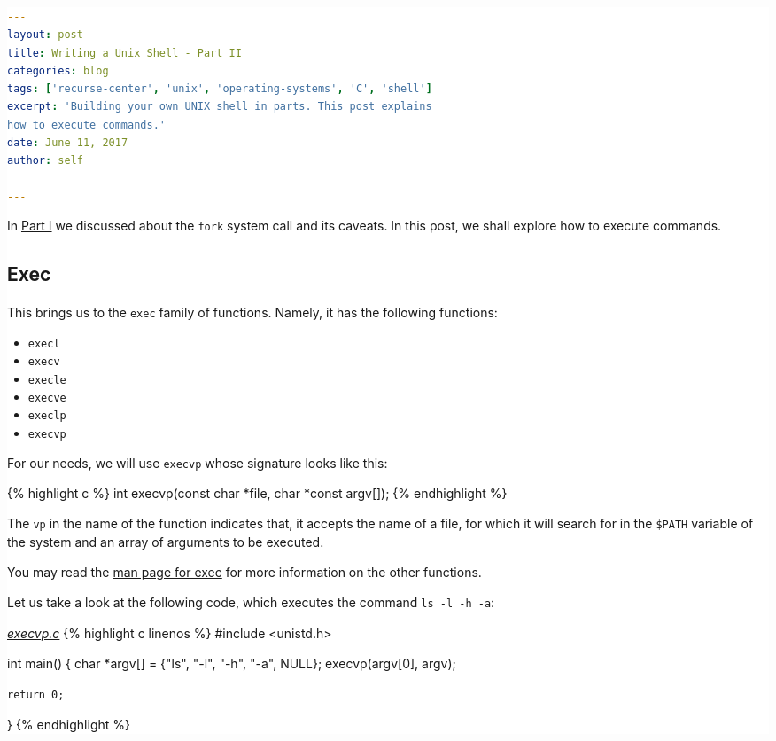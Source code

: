 ```yaml
---
layout: post
title: Writing a Unix Shell - Part II
categories: blog
tags: ['recurse-center', 'unix', 'operating-systems', 'C', 'shell']
excerpt: 'Building your own UNIX shell in parts. This post explains
how to execute commands.'
date: June 11, 2017
author: self

---
```


In [Part I](/blog/writing-a-unix-shell-part-1/) we discussed about the
`fork` system call and its caveats. In this post, we shall explore how
to execute commands.

## Exec

This brings us to the `exec` family of functions. Namely, it has the
following functions:

* `execl`
* `execv`
* `execle`
* `execve`
* `execlp`
* `execvp`

For our needs, we will use `execvp` whose signature looks like this:

{% highlight c %}
int execvp(const char *file, char *const argv[]);
{% endhighlight %}

The `vp` in the name of the function indicates that, it accepts the
name of a file, for which it will search for in the `$PATH` variable
of the system and an array of arguments to be executed.

You may read the [man page for exec](https://linux.die.net/man/3/exec)
for more information on the other functions.

Let us take a look at the following code, which executes the command
`ls -l -h -a`:

[<i>execvp.c</i>](/code/shell-part-2/execvp.c)
{% highlight c linenos %}
#include <unistd.h>

int main() {
    char *argv[] = {"ls", "-l", "-h", "-a", NULL};
    execvp(argv[0], argv);

    return 0;
}
{% endhighlight %}
